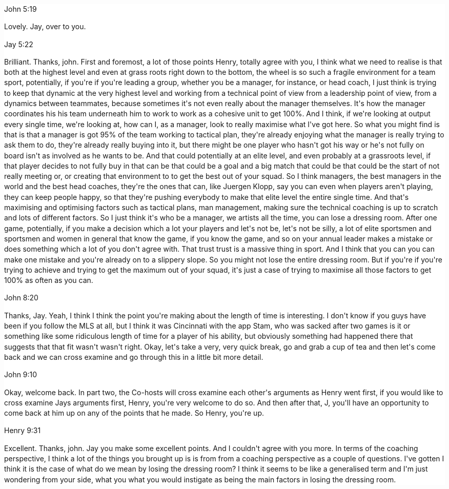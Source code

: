 John 5:19

Lovely. Jay, over to you.

Jay  5:22

Brilliant. Thanks, john. First and foremost, a lot of those points Henry, totally agree with you, I think what we need to realise is that both at the highest level and even at grass roots right down to the bottom, the wheel is so such a fragile environment for a team sport, potentially, if you're if you're leading a group, whether you be a manager, for instance, or head coach, I just think is trying to keep that dynamic at the very highest level and working from a technical point of view from a leadership point of view, from a dynamics between teammates, because sometimes it's not even really about the manager themselves. It's how the manager coordinates his his team underneath him to work to work as a cohesive unit to get 100%. And I think, if we're looking at output every single time, we're looking at, how can I, as a manager, look to really maximise what I've got here. So what you might find is that is that a manager is got 95% of the team working to tactical plan, they're already enjoying what the manager is really trying to ask them to do, they're already really buying into it, but there might be one player who hasn't got his way or he's not fully on board isn't as involved as he wants to be. And that could potentially at an elite level, and even probably at a grassroots level, if that player decides to not fully buy in that can be that could be a goal and a big match that could be that could be the start of not really meeting or, or creating that environment to to get the best out of your squad. So I think managers, the best managers in the world and the best head coaches, they're the ones that can, like Juergen Klopp, say you can even when players aren't playing, they can keep people happy, so that they're pushing everybody to make that elite level the entire single time. And that's maximising and optimising factors such as tactical plans, man management, making sure the technical coaching is up to scratch and lots of different factors. So I just think it's who be a manager, we artists all the time, you can lose a dressing room. After one game, potentially, if you make a decision which a lot your players and let's not be, let's not be silly, a lot of elite sportsmen and sportsmen and women in general that know the game, if you know the game, and so on your annual leader makes a mistake or does something which a lot of you don't agree with. That trust trust is a massive thing in sport. And I think that you can you can make one mistake and you're already on to a slippery slope. So you might not lose the entire dressing room. But if you're if you're trying to achieve and trying to get the maximum out of your squad, it's just a case of trying to maximise all those factors to get 100% as often as you can.

John  8:20

Thanks, Jay. Yeah, I think I think the point you're making about the length of time is interesting. I don't know if you guys have been if you follow the MLS at all, but I think it was Cincinnati with the app Stam, who was sacked after two games is it or something like some ridiculous length of time for a player of his ability, but obviously something had happened there that suggests that that fit wasn't wasn't right. Okay, let's take a very, very quick break, go and grab a cup of tea and then let's come back and we can cross examine and go through this in a little bit more detail.

John  9:10

Okay, welcome back. In part two, the Co-hosts will cross examine each other's arguments as Henry went first, if you would like to cross examine Jays arguments first, Henry, you're very welcome to do so. And then after that, J, you'll have an opportunity to come back at him up on any of the points that he made. So Henry, you're up.

Henry  9:31

Excellent. Thanks, john. Jay you make some excellent points. And I couldn't agree with you more. In terms of the coaching perspective, I think a lot of the things you brought up is is from from a coaching perspective as a couple of questions. I've gotten I think it is the case of what do we mean by losing the dressing room? I think it seems to be like a generalised term and I'm just wondering from your side, what you what you would instigate as being the main factors in losing the dressing room.
